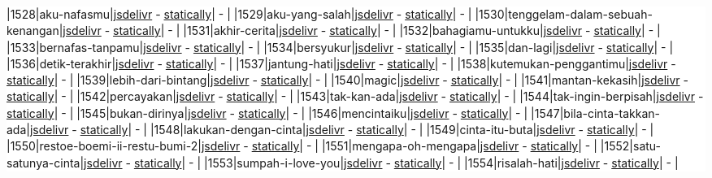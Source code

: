 |1528|aku-nafasmu|[jsdelivr](https://cdn.jsdelivr.net/gh/dbchord/c1-1-3/1-5000/1501-2000/aku-nafasmu.webp) - [statically](https://cdn.statically.io/gh/dbchord/c1-1-3/i/1-5000/1501-2000/aku-nafasmu.webp)| - |
|1529|aku-yang-salah|[jsdelivr](https://cdn.jsdelivr.net/gh/dbchord/c1-1-3/1-5000/1501-2000/aku-yang-salah.webp) - [statically](https://cdn.statically.io/gh/dbchord/c1-1-3/i/1-5000/1501-2000/aku-yang-salah.webp)| - |
|1530|tenggelam-dalam-sebuah-kenangan|[jsdelivr](https://cdn.jsdelivr.net/gh/dbchord/c1-1-3/1-5000/1501-2000/tenggelam-dalam-sebuah-kenangan.webp) - [statically](https://cdn.statically.io/gh/dbchord/c1-1-3/i/1-5000/1501-2000/tenggelam-dalam-sebuah-kenangan.webp)| - |
|1531|akhir-cerita|[jsdelivr](https://cdn.jsdelivr.net/gh/dbchord/c1-1-3/1-5000/1501-2000/akhir-cerita.webp) - [statically](https://cdn.statically.io/gh/dbchord/c1-1-3/i/1-5000/1501-2000/akhir-cerita.webp)| - |
|1532|bahagiamu-untukku|[jsdelivr](https://cdn.jsdelivr.net/gh/dbchord/c1-1-3/1-5000/1501-2000/bahagiamu-untukku.webp) - [statically](https://cdn.statically.io/gh/dbchord/c1-1-3/i/1-5000/1501-2000/bahagiamu-untukku.webp)| - |
|1533|bernafas-tanpamu|[jsdelivr](https://cdn.jsdelivr.net/gh/dbchord/c1-1-3/1-5000/1501-2000/bernafas-tanpamu.webp) - [statically](https://cdn.statically.io/gh/dbchord/c1-1-3/i/1-5000/1501-2000/bernafas-tanpamu.webp)| - |
|1534|bersyukur|[jsdelivr](https://cdn.jsdelivr.net/gh/dbchord/c1-1-3/1-5000/1501-2000/bersyukur.webp) - [statically](https://cdn.statically.io/gh/dbchord/c1-1-3/i/1-5000/1501-2000/bersyukur.webp)| - |
|1535|dan-lagi|[jsdelivr](https://cdn.jsdelivr.net/gh/dbchord/c1-1-3/1-5000/1501-2000/dan-lagi.webp) - [statically](https://cdn.statically.io/gh/dbchord/c1-1-3/i/1-5000/1501-2000/dan-lagi.webp)| - |
|1536|detik-terakhir|[jsdelivr](https://cdn.jsdelivr.net/gh/dbchord/c1-1-3/1-5000/1501-2000/detik-terakhir.webp) - [statically](https://cdn.statically.io/gh/dbchord/c1-1-3/i/1-5000/1501-2000/detik-terakhir.webp)| - |
|1537|jantung-hati|[jsdelivr](https://cdn.jsdelivr.net/gh/dbchord/c1-1-3/1-5000/1501-2000/jantung-hati.webp) - [statically](https://cdn.statically.io/gh/dbchord/c1-1-3/i/1-5000/1501-2000/jantung-hati.webp)| - |
|1538|kutemukan-penggantimu|[jsdelivr](https://cdn.jsdelivr.net/gh/dbchord/c1-1-3/1-5000/1501-2000/kutemukan-penggantimu.webp) - [statically](https://cdn.statically.io/gh/dbchord/c1-1-3/i/1-5000/1501-2000/kutemukan-penggantimu.webp)| - |
|1539|lebih-dari-bintang|[jsdelivr](https://cdn.jsdelivr.net/gh/dbchord/c1-1-3/1-5000/1501-2000/lebih-dari-bintang.webp) - [statically](https://cdn.statically.io/gh/dbchord/c1-1-3/i/1-5000/1501-2000/lebih-dari-bintang.webp)| - |
|1540|magic|[jsdelivr](https://cdn.jsdelivr.net/gh/dbchord/c1-1-3/1-5000/1501-2000/magic.webp) - [statically](https://cdn.statically.io/gh/dbchord/c1-1-3/i/1-5000/1501-2000/magic.webp)| - |
|1541|mantan-kekasih|[jsdelivr](https://cdn.jsdelivr.net/gh/dbchord/c1-1-3/1-5000/1501-2000/mantan-kekasih.webp) - [statically](https://cdn.statically.io/gh/dbchord/c1-1-3/i/1-5000/1501-2000/mantan-kekasih.webp)| - |
|1542|percayakan|[jsdelivr](https://cdn.jsdelivr.net/gh/dbchord/c1-1-3/1-5000/1501-2000/percayakan.webp) - [statically](https://cdn.statically.io/gh/dbchord/c1-1-3/i/1-5000/1501-2000/percayakan.webp)| - |
|1543|tak-kan-ada|[jsdelivr](https://cdn.jsdelivr.net/gh/dbchord/c1-1-3/1-5000/1501-2000/tak-kan-ada.webp) - [statically](https://cdn.statically.io/gh/dbchord/c1-1-3/i/1-5000/1501-2000/tak-kan-ada.webp)| - |
|1544|tak-ingin-berpisah|[jsdelivr](https://cdn.jsdelivr.net/gh/dbchord/c1-1-3/1-5000/1501-2000/tak-ingin-berpisah.webp) - [statically](https://cdn.statically.io/gh/dbchord/c1-1-3/i/1-5000/1501-2000/tak-ingin-berpisah.webp)| - |
|1545|bukan-dirinya|[jsdelivr](https://cdn.jsdelivr.net/gh/dbchord/c1-1-3/1-5000/1501-2000/bukan-dirinya.webp) - [statically](https://cdn.statically.io/gh/dbchord/c1-1-3/i/1-5000/1501-2000/bukan-dirinya.webp)| - |
|1546|mencintaiku|[jsdelivr](https://cdn.jsdelivr.net/gh/dbchord/c1-1-3/1-5000/1501-2000/mencintaiku.webp) - [statically](https://cdn.statically.io/gh/dbchord/c1-1-3/i/1-5000/1501-2000/mencintaiku.webp)| - |
|1547|bila-cinta-takkan-ada|[jsdelivr](https://cdn.jsdelivr.net/gh/dbchord/c1-1-3/1-5000/1501-2000/bila-cinta-takkan-ada.webp) - [statically](https://cdn.statically.io/gh/dbchord/c1-1-3/i/1-5000/1501-2000/bila-cinta-takkan-ada.webp)| - |
|1548|lakukan-dengan-cinta|[jsdelivr](https://cdn.jsdelivr.net/gh/dbchord/c1-1-3/1-5000/1501-2000/lakukan-dengan-cinta.webp) - [statically](https://cdn.statically.io/gh/dbchord/c1-1-3/i/1-5000/1501-2000/lakukan-dengan-cinta.webp)| - |
|1549|cinta-itu-buta|[jsdelivr](https://cdn.jsdelivr.net/gh/dbchord/c1-1-3/1-5000/1501-2000/cinta-itu-buta.webp) - [statically](https://cdn.statically.io/gh/dbchord/c1-1-3/i/1-5000/1501-2000/cinta-itu-buta.webp)| - |
|1550|restoe-boemi-ii-restu-bumi-2|[jsdelivr](https://cdn.jsdelivr.net/gh/dbchord/c1-1-3/1-5000/1501-2000/restoe-boemi-ii-restu-bumi-2.webp) - [statically](https://cdn.statically.io/gh/dbchord/c1-1-3/i/1-5000/1501-2000/restoe-boemi-ii-restu-bumi-2.webp)| - |
|1551|mengapa-oh-mengapa|[jsdelivr](https://cdn.jsdelivr.net/gh/dbchord/c1-1-3/1-5000/1501-2000/mengapa-oh-mengapa.webp) - [statically](https://cdn.statically.io/gh/dbchord/c1-1-3/i/1-5000/1501-2000/mengapa-oh-mengapa.webp)| - |
|1552|satu-satunya-cinta|[jsdelivr](https://cdn.jsdelivr.net/gh/dbchord/c1-1-3/1-5000/1501-2000/satu-satunya-cinta.webp) - [statically](https://cdn.statically.io/gh/dbchord/c1-1-3/i/1-5000/1501-2000/satu-satunya-cinta.webp)| - |
|1553|sumpah-i-love-you|[jsdelivr](https://cdn.jsdelivr.net/gh/dbchord/c1-1-3/1-5000/1501-2000/sumpah-i-love-you.webp) - [statically](https://cdn.statically.io/gh/dbchord/c1-1-3/i/1-5000/1501-2000/sumpah-i-love-you.webp)| - |
|1554|risalah-hati|[jsdelivr](https://cdn.jsdelivr.net/gh/dbchord/c1-1-3/1-5000/1501-2000/risalah-hati.webp) - [statically](https://cdn.statically.io/gh/dbchord/c1-1-3/i/1-5000/1501-2000/risalah-hati.webp)| - |